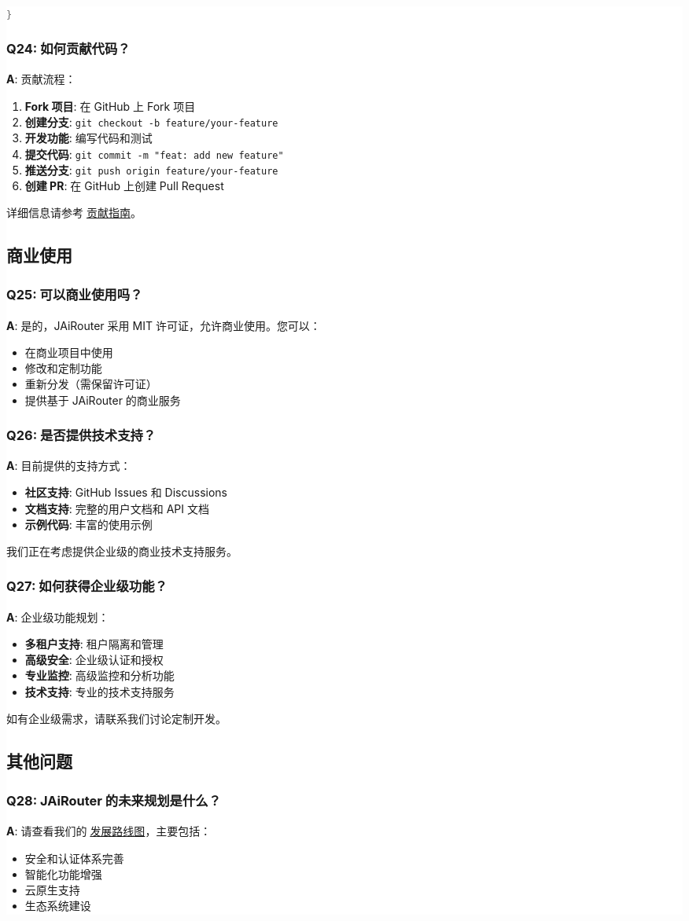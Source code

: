 ```java
}
```

### Q24: 如何贡献代码？

**A**: 贡献流程：

1. **Fork 项目**: 在 GitHub 上 Fork 项目
2. **创建分支**: `git checkout -b feature/your-feature`
3. **开发功能**: 编写代码和测试
4. **提交代码**: `git commit -m "feat: add new feature"`
5. **推送分支**: `git push origin feature/your-feature`
6. **创建 PR**: 在 GitHub 上创建 Pull Request

详细信息请参考 [贡献指南](../development/contributing.md)。

## 商业使用

### Q25: 可以商业使用吗？

**A**: 是的，JAiRouter 采用 MIT 许可证，允许商业使用。您可以：
- 在商业项目中使用
- 修改和定制功能
- 重新分发（需保留许可证）
- 提供基于 JAiRouter 的商业服务

### Q26: 是否提供技术支持？

**A**: 目前提供的支持方式：
- **社区支持**: GitHub Issues 和 Discussions
- **文档支持**: 完整的用户文档和 API 文档
- **示例代码**: 丰富的使用示例

我们正在考虑提供企业级的商业技术支持服务。

### Q27: 如何获得企业级功能？

**A**: 企业级功能规划：
- **多租户支持**: 租户隔离和管理
- **高级安全**: 企业级认证和授权
- **专业监控**: 高级监控和分析功能
- **技术支持**: 专业的技术支持服务

如有企业级需求，请联系我们讨论定制开发。

## 其他问题

### Q28: JAiRouter 的未来规划是什么？

**A**: 请查看我们的 [发展路线图](roadmap.md)，主要包括：
- 安全和认证体系完善
- 智能化功能增强
- 云原生支持
- 生态系统建设
